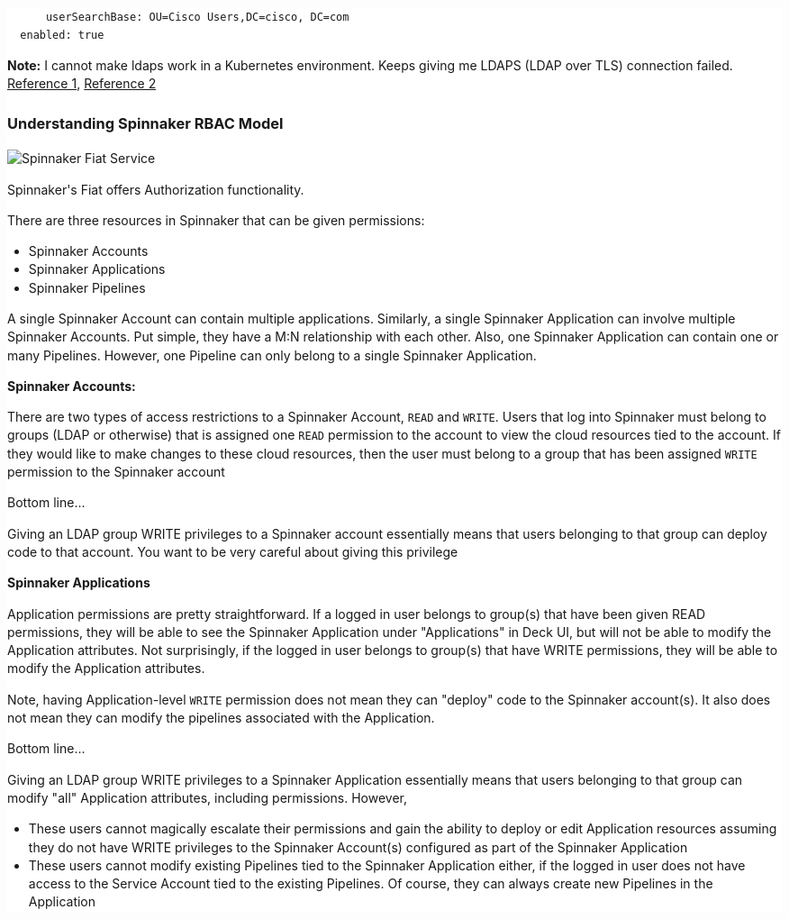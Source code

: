 ```bash
      userSearchBase: OU=Cisco Users,DC=cisco, DC=com
  enabled: true
```

**Note:**
I cannot make ldaps work in a Kubernetes environment. Keeps giving me LDAPS (LDAP over TLS) connection failed. [Reference 1](https://community.spinnaker.io/t/ldap-authentication-ldaps-protocol/386), [Reference 2](https://langui.sh/2009/03/14/checking-a-remote-certificate-chain-with-openssl/)

### Understanding Spinnaker RBAC Model

![Spinnaker Fiat Service](https://s3.amazonaws.com/us-east-1-anand-files/spinnaker-rbac-overall.png)

Spinnaker's Fiat offers Authorization functionality.

There are three resources in Spinnaker that can be given permissions:

- Spinnaker Accounts
- Spinnaker Applications
- Spinnaker Pipelines

A single Spinnaker Account can contain multiple applications. Similarly, a single Spinnaker Application can involve multiple Spinnaker Accounts. Put simple, they have a M:N relationship with each other. Also, one Spinnaker Application can contain one or many Pipelines. However, one Pipeline can only belong to a single Spinnaker Application.

**Spinnaker Accounts:**

There are two types of access restrictions to a Spinnaker Account, `READ` and `WRITE`. Users that log into Spinnaker must belong to groups (LDAP or otherwise) that is assigned one `READ` permission to the account to view the cloud resources tied to the account. If they would like to make changes to these cloud resources, then the user must belong to a group that has been assigned `WRITE` permission to the Spinnaker account

Bottom line...

Giving an LDAP group WRITE privileges to a Spinnaker account essentially means that users belonging to that group can deploy code to that account. You want to be very careful about giving this privilege

**Spinnaker Applications**

Application permissions are pretty straightforward. If a logged in user belongs to group(s) that have been given READ permissions, they will be able to see the Spinnaker Application under "Applications" in Deck UI, but will not be able to modify the Application attributes. Not surprisingly, if the logged in user belongs to group(s) that have WRITE permissions, they will be able to modify the Application attributes.

Note, having Application-level `WRITE` permission does not mean they can "deploy" code to the Spinnaker account(s). It also does not mean they can modify the pipelines associated with the Application. 

Bottom line...

Giving an LDAP group WRITE privileges to a Spinnaker Application essentially means that users belonging to that group can modify "all" Application attributes, including permissions. However, 
- These users cannot magically escalate their permissions and gain the ability to deploy or edit Application resources assuming they do not have WRITE privileges to the Spinnaker Account(s) configured as part of the Spinnaker Application
- These users cannot modify existing Pipelines tied to the Spinnaker Application either, if the logged in user does not have access to the Service Account tied to the existing Pipelines. Of course, they can always create new Pipelines in the Application

